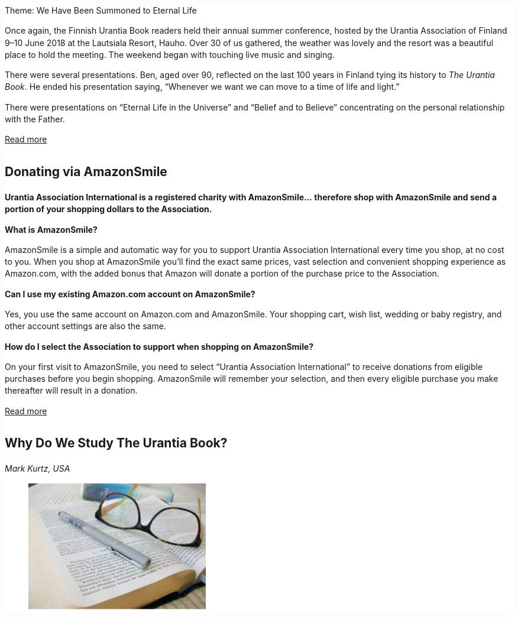 Theme: We Have Been Summoned to Eternal Life

Once again, the Finnish Urantia Book readers held their annual summer conference, hosted by the Urantia Association of Finland 9–10 June 2018 at the Lautsiala Resort, Hauho. Over 30 of us gathered, the weather was lovely and the resort was a beautiful place to hold the meeting. The weekend began with touching live music and singing.

There were several presentations. Ben, aged over 90, reflected on the last 100 years in Finland tying its history to _The Urantia Book_. He ended his presentation saying, “Whenever we want we can move to a time of life and light.”

There were presentations on “Eternal Life in the Universe” and “Belief and to Believe” concentrating on the personal relationship with the Father.

[Read more](/en/article/Laura_Suominen_Raatikainen/finnish_summer_conference_2018)
<br style="clear:both;"/>


## Donating via AmazonSmile

**Urantia Association International is a registered charity with AmazonSmile… therefore shop with AmazonSmile and send a portion of your shopping dollars to the Association.** 

**What is AmazonSmile?**

AmazonSmile is a simple and automatic way for you to support Urantia Association International every time you shop, at no cost to you. When you shop at AmazonSmile you’ll find the exact same prices, vast selection and convenient shopping experience as Amazon.com, with the added bonus that Amazon will donate a portion of the purchase price to the Association.


**Can I use my existing Amazon.com account on AmazonSmile?**

Yes, you use the same account on Amazon.com and AmazonSmile. Your shopping cart, wish list, wedding or baby registry, and other account settings are also the same.


**How do I select the Association to support when shopping on AmazonSmile?**

On your first visit to AmazonSmile, you need to select “Urantia Association International” to receive donations from eligible purchases before you begin shopping. AmazonSmile will remember your selection, and then every eligible purchase you make thereafter will result in a donation.

[Read more](/en/article/IUA_Tidings/IUA_2018_donating_via_amazonsmile)


## Why Do We Study The Urantia Book?

_Mark Kurtz, USA_

<figure id="Figure_6" class="image urantiapedia image-style-align-left">
<img src="../../../image/article/IUA_Tidings/Lessons-Image-300x213.jpg">
</figure>
